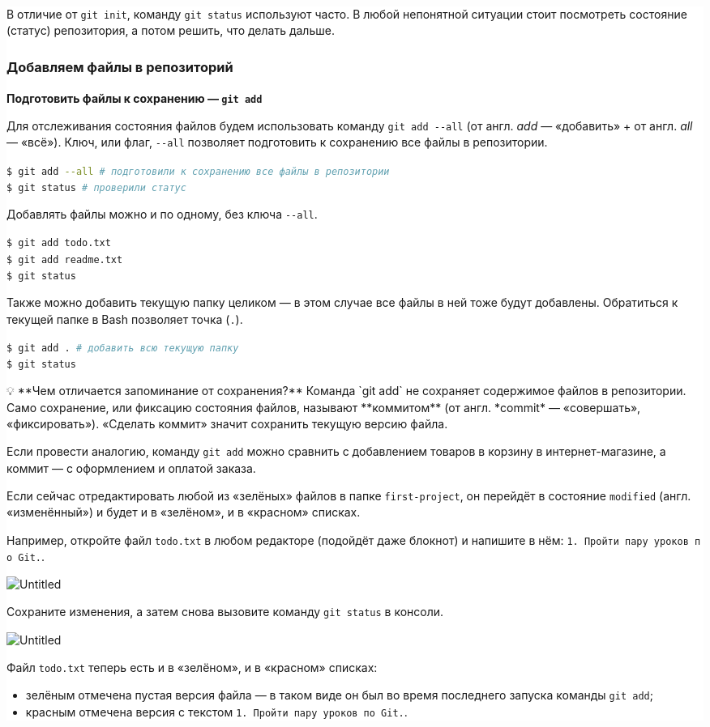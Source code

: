В отличие от `git init`, команду `git status` используют часто. В любой непонятной ситуации стоит посмотреть состояние (статус) репозитория, а потом решить, что делать дальше.

### **Добавляем файлы в репозиторий**

**Подготовить файлы к сохранению — `git add`**

Для отслеживания состояния файлов будем использовать команду `git add --all` (от англ. *add* — «добавить» + от англ. *all* — «всё»). Ключ, или флаг, `--all` позволяет подготовить к сохранению все файлы в репозитории.

```bash
$ git add --all # подготовили к сохранению все файлы в репозитории
$ git status # проверили статус
```

Добавлять файлы можно и по одному, без ключа `--all`.

```bash
$ git add todo.txt
$ git add readme.txt
$ git status
```

Также можно добавить текущую папку целиком — в этом случае все файлы в ней тоже будут добавлены. Обратиться к текущей папке в Bash позволяет точка (`.`).

```bash
$ git add . # добавить всю текущую папку
$ git status
```

<aside>
💡 **Чем отличается запоминание от сохранения?**
Команда `git add` не сохраняет содержимое файлов в репозитории. Само сохранение, или фиксацию состояния файлов, называют **коммитом** (от англ. *commit* — «совершать», «фиксировать»). «Сделать коммит» значит сохранить текущую версию файла.

Если провести аналогию, команду `git add` можно сравнить с добавлением товаров в корзину в интернет-магазине, а коммит — с оформлением и оплатой заказа.

</aside>

Если сейчас отредактировать любой из «зелёных» файлов в папке `first-project`, он перейдёт в состояние `modified` (англ. «изменённый») и будет и в «зелёном», и в «красном» списках.

Например, откройте файл `todo.txt` в любом редакторе (подойдёт даже блокнот) и напишите в нём: `1. Пройти пару уроков по Git.`.

![Untitled](https://s3-us-west-2.amazonaws.com/secure.notion-static.com/64b60ebd-bce2-4ab3-91c4-760c6e601ed9/Untitled.png)

Сохраните изменения, а затем снова вызовите команду `git status` в консоли.

![Untitled](https://s3-us-west-2.amazonaws.com/secure.notion-static.com/b2c08073-a0e4-4203-a34c-714a9f8c7c13/Untitled.png)

Файл `todo.txt` теперь есть и в «зелёном», и в «красном» списках:

- зелёным отмечена пустая версия файла — в таком виде он был во время последнего запуска команды `git add`;
- красным отмечена версия с текстом `1. Пройти пару уроков по Git.`.
